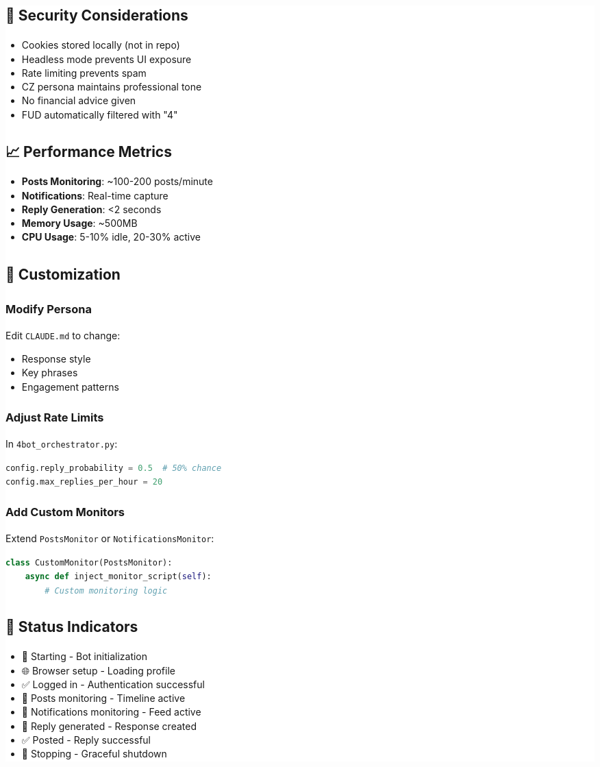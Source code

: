 ## 🔐 Security Considerations

- Cookies stored locally (not in repo)
- Headless mode prevents UI exposure
- Rate limiting prevents spam
- CZ persona maintains professional tone
- No financial advice given
- FUD automatically filtered with "4"

## 📈 Performance Metrics

- **Posts Monitoring**: ~100-200 posts/minute
- **Notifications**: Real-time capture
- **Reply Generation**: <2 seconds
- **Memory Usage**: ~500MB
- **CPU Usage**: 5-10% idle, 20-30% active

## 🎨 Customization

### Modify Persona
Edit `CLAUDE.md` to change:
- Response style
- Key phrases
- Engagement patterns

### Adjust Rate Limits
In `4bot_orchestrator.py`:
```python
config.reply_probability = 0.5  # 50% chance
config.max_replies_per_hour = 20
```

### Add Custom Monitors
Extend `PostsMonitor` or `NotificationsMonitor`:
```python
class CustomMonitor(PostsMonitor):
    async def inject_monitor_script(self):
        # Custom monitoring logic
```

## 🚦 Status Indicators

- 🚀 Starting - Bot initialization
- 🌐 Browser setup - Loading profile
- ✅ Logged in - Authentication successful
- 📱 Posts monitoring - Timeline active
- 🔔 Notifications monitoring - Feed active
- 💬 Reply generated - Response created
- ✅ Posted - Reply successful
- 🛑 Stopping - Graceful shutdown
